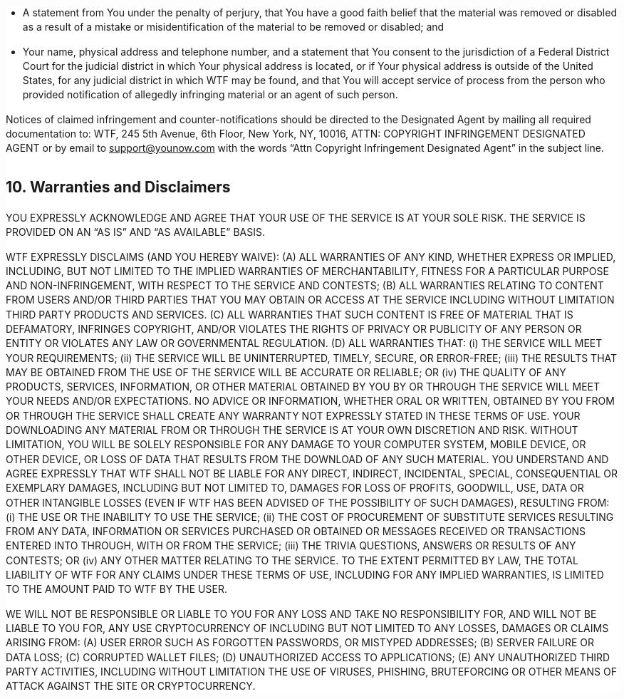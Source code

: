 -	A statement from You under the penalty of perjury, that You have a good faith belief that the material was removed or disabled as a result of a mistake or misidentification of the material to be removed or disabled; and

-	Your name, physical address and telephone number, and a statement that You consent to the jurisdiction of a Federal District Court for the judicial district in which Your physical address is located, or if Your physical address is outside of the United States, for any judicial district in which WTF may be found, and that You will accept service of process from the person who provided notification of allegedly infringing material or an agent of such person.

Notices of claimed infringement and counter-notifications should be directed to the Designated Agent by mailing all required documentation to: WTF, 245 5th Avenue, 6th Floor, New York, NY, 10016, ATTN: COPYRIGHT INFRINGEMENT DESIGNATED AGENT or by email to support@younow.com with the words “Attn Copyright Infringement Designated Agent” in the subject line.

## **10.	Warranties and Disclaimers**

YOU EXPRESSLY ACKNOWLEDGE AND AGREE THAT YOUR USE OF THE SERVICE IS AT YOUR SOLE RISK. THE SERVICE IS PROVIDED ON AN “AS IS” AND “AS AVAILABLE” BASIS.

WTF EXPRESSLY DISCLAIMS (AND YOU HEREBY WAIVE): (A) ALL WARRANTIES OF ANY KIND, WHETHER EXPRESS OR IMPLIED, INCLUDING, BUT NOT LIMITED TO THE IMPLIED WARRANTIES OF MERCHANTABILITY, FITNESS FOR A PARTICULAR PURPOSE AND NON-INFRINGEMENT, WITH RESPECT TO THE SERVICE AND CONTESTS; (B) ALL WARRANTIES RELATING TO CONTENT FROM USERS AND/OR THIRD PARTIES THAT YOU MAY OBTAIN OR ACCESS AT THE SERVICE INCLUDING WITHOUT LIMITATION THIRD PARTY PRODUCTS AND SERVICES. (C) ALL WARRANTIES THAT SUCH CONTENT IS FREE OF MATERIAL THAT IS DEFAMATORY, INFRINGES COPYRIGHT, AND/OR VIOLATES THE RIGHTS OF PRIVACY OR PUBLICITY OF ANY PERSON OR ENTITY OR VIOLATES ANY LAW OR GOVERNMENTAL REGULATION. (D) ALL WARRANTIES THAT: (i) THE SERVICE WILL MEET YOUR REQUIREMENTS; (ii) THE SERVICE WILL BE UNINTERRUPTED, TIMELY, SECURE, OR ERROR-FREE; (iii) THE RESULTS THAT MAY BE OBTAINED FROM THE USE OF THE SERVICE WILL BE ACCURATE OR RELIABLE; OR (iv) THE QUALITY OF ANY PRODUCTS, SERVICES, INFORMATION, OR OTHER MATERIAL OBTAINED BY YOU BY OR THROUGH THE SERVICE WILL MEET YOUR NEEDS AND/OR EXPECTATIONS. NO ADVICE OR INFORMATION, WHETHER ORAL OR WRITTEN, OBTAINED BY YOU FROM OR THROUGH THE SERVICE SHALL CREATE ANY WARRANTY NOT EXPRESSLY STATED IN THESE TERMS OF USE. YOUR DOWNLOADING ANY MATERIAL FROM OR THROUGH THE SERVICE IS AT YOUR OWN DISCRETION AND RISK. WITHOUT LIMITATION, YOU WILL BE SOLELY RESPONSIBLE FOR ANY DAMAGE TO YOUR COMPUTER SYSTEM, MOBILE DEVICE, OR OTHER DEVICE, OR LOSS OF DATA THAT RESULTS FROM THE DOWNLOAD OF ANY SUCH MATERIAL. YOU UNDERSTAND AND AGREE EXPRESSLY THAT WTF SHALL NOT BE LIABLE FOR ANY DIRECT, INDIRECT, INCIDENTAL, SPECIAL, CONSEQUENTIAL OR EXEMPLARY DAMAGES, INCLUDING BUT NOT LIMITED TO, DAMAGES FOR LOSS OF PROFITS, GOODWILL, USE, DATA OR OTHER INTANGIBLE LOSSES (EVEN IF WTF HAS BEEN ADVISED OF THE POSSIBILITY OF SUCH DAMAGES), RESULTING FROM: (i) THE USE OR THE INABILITY TO USE THE SERVICE; (ii) THE COST OF PROCUREMENT OF SUBSTITUTE SERVICES RESULTING FROM ANY DATA, INFORMATION OR SERVICES PURCHASED OR OBTAINED OR MESSAGES RECEIVED OR TRANSACTIONS ENTERED INTO THROUGH, WITH OR FROM THE SERVICE; (iii) THE TRIVIA QUESTIONS, ANSWERS OR RESULTS OF ANY CONTESTS; OR (iv) ANY OTHER MATTER RELATING TO THE SERVICE. TO THE EXTENT PERMITTED BY LAW, THE TOTAL LIABILITY OF WTF FOR ANY CLAIMS UNDER THESE TERMS OF USE, INCLUDING FOR ANY IMPLIED WARRANTIES, IS LIMITED TO THE AMOUNT PAID TO WTF BY THE USER.

WE WILL NOT BE RESPONSIBLE OR LIABLE TO YOU FOR ANY LOSS AND TAKE NO RESPONSIBILITY FOR, AND WILL NOT BE LIABLE TO YOU FOR, ANY USE CRYPTOCURRENCY OF INCLUDING BUT NOT LIMITED TO ANY LOSSES, DAMAGES OR CLAIMS ARISING FROM: (A) USER ERROR SUCH AS FORGOTTEN PASSWORDS, OR MISTYPED ADDRESSES; (B) SERVER FAILURE OR DATA LOSS; (C) CORRUPTED WALLET FILES; (D) UNAUTHORIZED ACCESS TO APPLICATIONS; (E) ANY UNAUTHORIZED THIRD PARTY ACTIVITIES, INCLUDING WITHOUT LIMITATION THE USE OF VIRUSES, PHISHING, BRUTEFORCING OR OTHER MEANS OF ATTACK AGAINST THE SITE OR CRYPTOCURRENCY.
